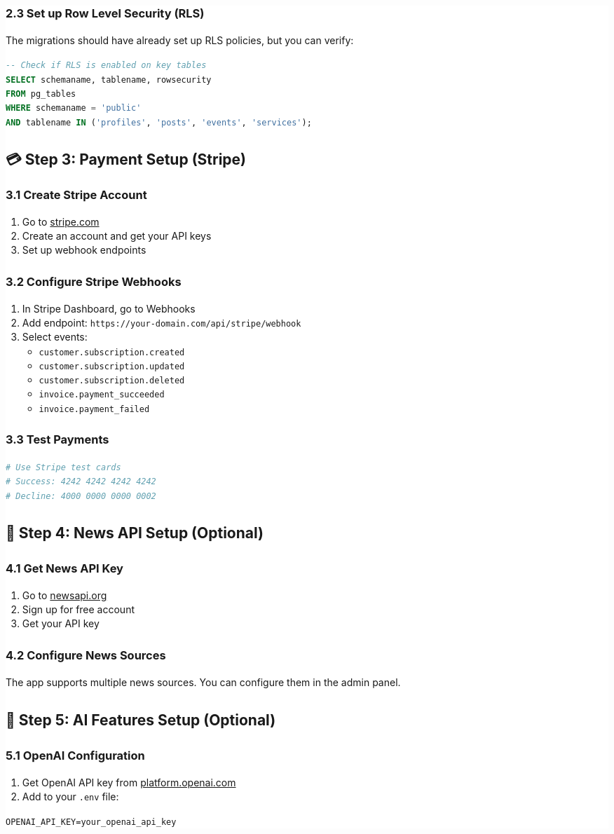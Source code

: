 ### 2.3 Set up Row Level Security (RLS)
The migrations should have already set up RLS policies, but you can verify:
```sql
-- Check if RLS is enabled on key tables
SELECT schemaname, tablename, rowsecurity 
FROM pg_tables 
WHERE schemaname = 'public' 
AND tablename IN ('profiles', 'posts', 'events', 'services');
```

## 💳 Step 3: Payment Setup (Stripe)

### 3.1 Create Stripe Account
1. Go to [stripe.com](https://stripe.com)
2. Create an account and get your API keys
3. Set up webhook endpoints

### 3.2 Configure Stripe Webhooks
1. In Stripe Dashboard, go to Webhooks
2. Add endpoint: `https://your-domain.com/api/stripe/webhook`
3. Select events:
   - `customer.subscription.created`
   - `customer.subscription.updated`
   - `customer.subscription.deleted`
   - `invoice.payment_succeeded`
   - `invoice.payment_failed`

### 3.3 Test Payments
```bash
# Use Stripe test cards
# Success: 4242 4242 4242 4242
# Decline: 4000 0000 0000 0002
```

## 📰 Step 4: News API Setup (Optional)

### 4.1 Get News API Key
1. Go to [newsapi.org](https://newsapi.org)
2. Sign up for free account
3. Get your API key

### 4.2 Configure News Sources
The app supports multiple news sources. You can configure them in the admin panel.

## 🤖 Step 5: AI Features Setup (Optional)

### 5.1 OpenAI Configuration
1. Get OpenAI API key from [platform.openai.com](https://platform.openai.com)
2. Add to your `.env` file:
```env
OPENAI_API_KEY=your_openai_api_key
```
